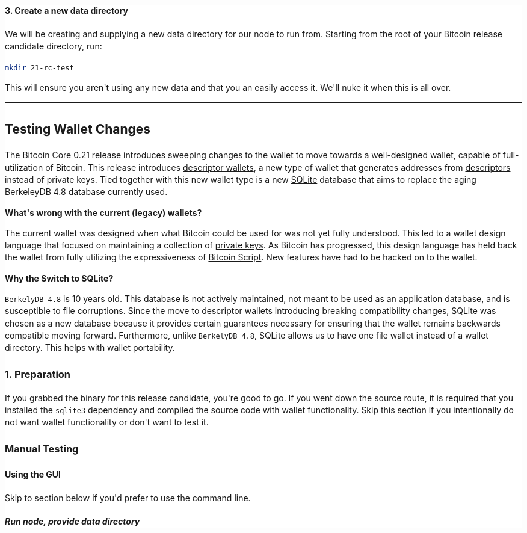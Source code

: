 #### 3. Create a new data directory
We will be creating and supplying a new data directory for our node to run from. Starting from the root of your Bitcoin release candidate directory, run:

``` bash
mkdir 21-rc-test
```

This will ensure you aren't using any new data and that you an easily access it. We'll nuke it when this is all over.

---

## Testing Wallet Changes

The Bitcoin Core 0.21 release introduces sweeping changes to the wallet to move towards a well-designed wallet, capable of full-utilization of Bitcoin. This release introduces [descriptor wallets](https://diyhpl.us/wiki/transcripts/advancing-bitcoin/2020/2020-02-06-andrew-chow-descriptor-wallets/), a new type of wallet that generates addresses from [descriptors](https://bitcoinops.org/en/topics/output-script-descriptors/) instead of private keys. Tied together with this new wallet type is a new [SQLite](https://www.sqlite.org/index.html) database that aims to replace the aging [BerkeleyDB 4.8](https://blogs.oracle.com/berkeleydb/berkeley-db-48) database currently used.

**What's wrong with the current (legacy) wallets?**

The current wallet was designed when what Bitcoin could be used for was not yet fully understood. This led to a wallet design language that focused on maintaining a collection of [private keys](https://en.bitcoin.it/wiki/Private_key). As Bitcoin has progressed, this design language has held back the wallet from fully utilizing the expressiveness of [Bitcoin Script](https://en.bitcoin.it/wiki/Script). New features have had to be hacked on to the wallet.

**Why the Switch to SQLite?**

`BerkelyDB 4.8` is 10 years old. This database is not actively maintained, not meant to be used as an application database, and is susceptible to file corruptions. Since the move to descriptor wallets introducing breaking compatibility changes, SQLite was chosen as a new database because it provides certain guarantees necessary for ensuring that the wallet remains backwards compatible moving forward. Furthermore, unlike `BerkelyDB 4.8`, SQLite allows us to have one file wallet instead of a wallet directory. This helps with wallet portability.

### 1. Preparation

If you grabbed the binary for this release candidate, you're good to go. If you went down the source route, it is required that you installed the `sqlite3` dependency and compiled the source code with wallet functionality. Skip this section if you intentionally do not want wallet functionality or don't want to test it.

### Manual Testing

#### Using the GUI

Skip to section below if you'd prefer to use the command line.

##### Run node, provide data directory
